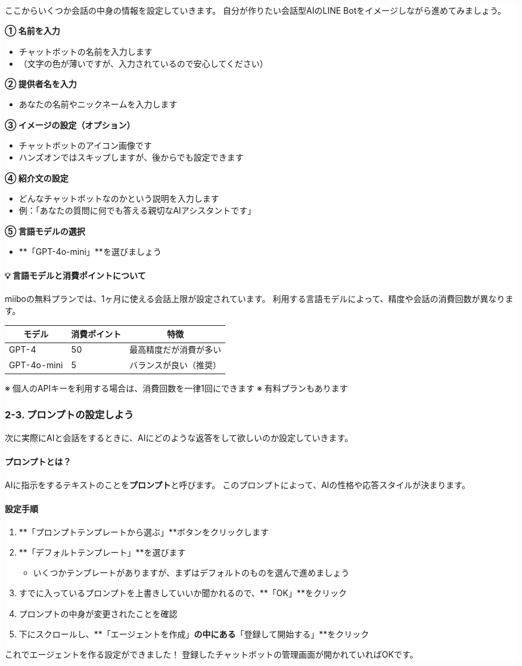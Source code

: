 ここからいくつか会話の中身の情報を設定していきます。
自分が作りたい会話型AIのLINE Botをイメージしながら進めてみましょう。

**① 名前を入力**
- チャットボットの名前を入力します
- （文字の色が薄いですが、入力されているので安心してください）

**② 提供者名を入力**
- あなたの名前やニックネームを入力します

**③ イメージの設定（オプション）**
- チャットボットのアイコン画像です
- ハンズオンではスキップしますが、後からでも設定できます

**④ 紹介文の設定**
- どんなチャットボットなのかという説明を入力します
- 例：「あなたの質問に何でも答える親切なAIアシスタントです」

**⑤ 言語モデルの選択**
- **「GPT-4o-mini」**を選びましょう

#### 💡 言語モデルと消費ポイントについて

miiboの無料プランでは、1ヶ月に使える会話上限が設定されています。
利用する言語モデルによって、精度や会話の消費回数が異なります。

| モデル | 消費ポイント | 特徴 |
|-------|------------|------|
| GPT-4 | 50 | 最高精度だが消費が多い |
| GPT-4o-mini | 5 | バランスが良い（推奨） |

※ 個人のAPIキーを利用する場合は、消費回数を一律1回にできます
※ 有料プランもあります

### 2-3. プロンプトの設定しよう

次に実際にAIと会話をするときに、AIにどのような返答をして欲しいのか設定していきます。

#### プロンプトとは？
AIに指示をするテキストのことを**プロンプト**と呼びます。
このプロンプトによって、AIの性格や応答スタイルが決まります。

#### 設定手順

1. **「プロンプトテンプレートから選ぶ」**ボタンをクリックします

2. **「デフォルトテンプレート」**を選びます
   - いくつかテンプレートがありますが、まずはデフォルトのものを選んで進めましょう

3. すでに入っているプロンプトを上書きしていいか聞かれるので、**「OK」**をクリック

4. プロンプトの中身が変更されたことを確認

5. 下にスクロールし、**「エージェントを作成」**の中にある**「登録して開始する」**をクリック

これでエージェントを作る設定ができました！
登録したチャットボットの管理画面が開かれていればOKです。
